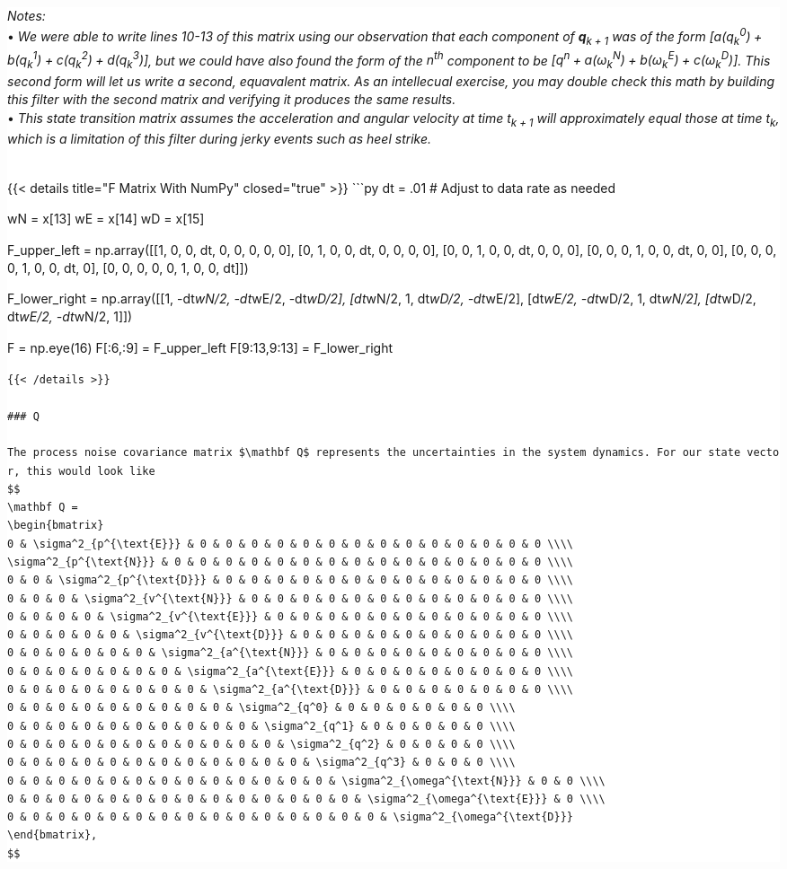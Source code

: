 *Notes:*  
$\bullet$ *We were able to write lines 10-13 of this matrix using our  observation that each component of $\mathbf q_{k+1}$ was of the form $[a(q^0_k)+b(q^1_k)+c(q^2_k)+d(q^3_k)]$, but we could have also found the form of the $n^\text{th}$ component to be $[q^n + a(\omega^N_k)+b(\omega^E_k)+c(\omega^D_k)]$. This second form will let us write a second, equavalent matrix. As an intellecual exercise, you may double check this math by building this filter with the second matrix and verifying it produces the same results.*  
$\bullet$ *This state transition matrix assumes the acceleration and angular velocity at time $t_{k+1}$ will approximately equal those at time $t_k$, which is a limitation of this filter during jerky events such as heel strike.*

<br>
{{< details title="F Matrix With NumPy" closed="true" >}}
```py
dt = .01 # Adjust to data rate as needed

wN = x[13]
wE = x[14]
wD = x[15]

F_upper_left = np.array([[1, 0, 0, dt, 0, 0, 0, 0, 0],
                         [0, 1, 0, 0, dt, 0, 0, 0, 0],
                         [0, 0, 1, 0, 0, dt, 0, 0, 0],
                         [0, 0, 0, 1, 0, 0, dt, 0, 0],
                         [0, 0, 0, 0, 1, 0, 0, dt, 0],
                         [0, 0, 0, 0, 0, 1, 0, 0, dt]])

F_lower_right = np.array([[1, -dt*wN/2, -dt*wE/2, -dt*wD/2],
                          [dt*wN/2, 1, dt*wD/2, -dt*wE/2],
                          [dt*wE/2, -dt*wD/2, 1, dt*wN/2],
                          [dt*wD/2, dt*wE/2, -dt*wN/2, 1]])

F = np.eye(16)
F[:6,:9] = F_upper_left
F[9:13,9:13] = F_lower_right
```
{{< /details >}}

### Q

The process noise covariance matrix $\mathbf Q$ represents the uncertainties in the system dynamics. For our state vector, this would look like
$$
\mathbf Q =
\begin{bmatrix}
0 & \sigma^2_{p^{\text{E}}} & 0 & 0 & 0 & 0 & 0 & 0 & 0 & 0 & 0 & 0 & 0 & 0 & 0 & 0 \\\\
\sigma^2_{p^{\text{N}}} & 0 & 0 & 0 & 0 & 0 & 0 & 0 & 0 & 0 & 0 & 0 & 0 & 0 & 0 & 0 \\\\
0 & 0 & \sigma^2_{p^{\text{D}}} & 0 & 0 & 0 & 0 & 0 & 0 & 0 & 0 & 0 & 0 & 0 & 0 & 0 \\\\
0 & 0 & 0 & \sigma^2_{v^{\text{N}}} & 0 & 0 & 0 & 0 & 0 & 0 & 0 & 0 & 0 & 0 & 0 & 0 \\\\
0 & 0 & 0 & 0 & \sigma^2_{v^{\text{E}}} & 0 & 0 & 0 & 0 & 0 & 0 & 0 & 0 & 0 & 0 & 0 \\\\
0 & 0 & 0 & 0 & 0 & \sigma^2_{v^{\text{D}}} & 0 & 0 & 0 & 0 & 0 & 0 & 0 & 0 & 0 & 0 \\\\
0 & 0 & 0 & 0 & 0 & 0 & \sigma^2_{a^{\text{N}}} & 0 & 0 & 0 & 0 & 0 & 0 & 0 & 0 & 0 \\\\
0 & 0 & 0 & 0 & 0 & 0 & 0 & \sigma^2_{a^{\text{E}}} & 0 & 0 & 0 & 0 & 0 & 0 & 0 & 0 \\\\
0 & 0 & 0 & 0 & 0 & 0 & 0 & 0 & \sigma^2_{a^{\text{D}}} & 0 & 0 & 0 & 0 & 0 & 0 & 0 \\\\
0 & 0 & 0 & 0 & 0 & 0 & 0 & 0 & 0 & \sigma^2_{q^0} & 0 & 0 & 0 & 0 & 0 & 0 \\\\
0 & 0 & 0 & 0 & 0 & 0 & 0 & 0 & 0 & 0 & \sigma^2_{q^1} & 0 & 0 & 0 & 0 & 0 \\\\
0 & 0 & 0 & 0 & 0 & 0 & 0 & 0 & 0 & 0 & 0 & \sigma^2_{q^2} & 0 & 0 & 0 & 0 \\\\
0 & 0 & 0 & 0 & 0 & 0 & 0 & 0 & 0 & 0 & 0 & 0 & \sigma^2_{q^3} & 0 & 0 & 0 \\\\
0 & 0 & 0 & 0 & 0 & 0 & 0 & 0 & 0 & 0 & 0 & 0 & 0 & \sigma^2_{\omega^{\text{N}}} & 0 & 0 \\\\
0 & 0 & 0 & 0 & 0 & 0 & 0 & 0 & 0 & 0 & 0 & 0 & 0 & 0 & \sigma^2_{\omega^{\text{E}}} & 0 \\\\
0 & 0 & 0 & 0 & 0 & 0 & 0 & 0 & 0 & 0 & 0 & 0 & 0 & 0 & 0 & \sigma^2_{\omega^{\text{D}}} 
\end{bmatrix},
$$